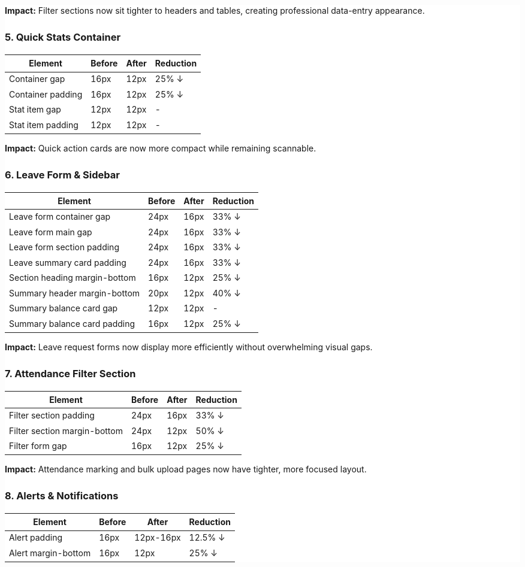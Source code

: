 **Impact:** Filter sections now sit tighter to headers and tables, creating professional data-entry appearance.

### 5. **Quick Stats Container**
| Element | Before | After | Reduction |
|---------|--------|-------|-----------|
| Container gap | 16px | 12px | 25% ↓ |
| Container padding | 16px | 12px | 25% ↓ |
| Stat item gap | 12px | 12px | - |
| Stat item padding | 12px | 12px | - |

**Impact:** Quick action cards are now more compact while remaining scannable.

### 6. **Leave Form & Sidebar**
| Element | Before | After | Reduction |
|---------|--------|-------|-----------|
| Leave form container gap | 24px | 16px | 33% ↓ |
| Leave form main gap | 24px | 16px | 33% ↓ |
| Leave form section padding | 24px | 16px | 33% ↓ |
| Leave summary card padding | 24px | 16px | 33% ↓ |
| Section heading margin-bottom | 16px | 12px | 25% ↓ |
| Summary header margin-bottom | 20px | 12px | 40% ↓ |
| Summary balance card gap | 12px | 12px | - |
| Summary balance card padding | 16px | 12px | 25% ↓ |

**Impact:** Leave request forms now display more efficiently without overwhelming visual gaps.

### 7. **Attendance Filter Section**
| Element | Before | After | Reduction |
|---------|--------|-------|-----------|
| Filter section padding | 24px | 16px | 33% ↓ |
| Filter section margin-bottom | 24px | 12px | 50% ↓ |
| Filter form gap | 16px | 12px | 25% ↓ |

**Impact:** Attendance marking and bulk upload pages now have tighter, more focused layout.

### 8. **Alerts & Notifications**
| Element | Before | After | Reduction |
|---------|--------|-------|-----------|
| Alert padding | 16px | 12px-16px | 12.5% ↓ |
| Alert margin-bottom | 16px | 12px | 25% ↓ |
